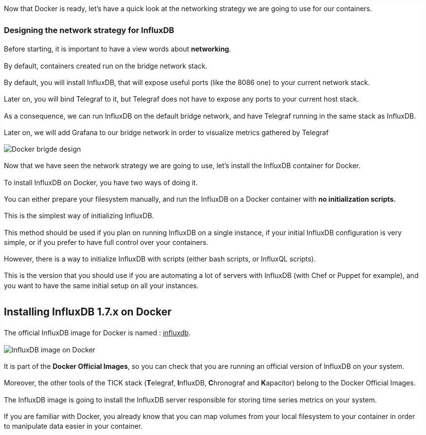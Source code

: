Now that Docker is ready, let’s have a quick look at the networking strategy we are going to use for our containers.

### Designing the network strategy for InfluxDB

Before starting, it is important to have a view words about **networking**.

By default, containers created run on the bridge network stack.

By default, you will install InfluxDB, that will expose useful ports (like the 8086 one) to your current network stack.

Later on, you will bind Telegraf to it, but Telegraf does not have to expose any ports to your current host stack.

As a consequence, we can run InfluxDB on the default bridge network, and have Telegraf running in the same stack as InfluxDB.

Later on, we will add Grafana to our bridge network in order to visualize metrics gathered by Telegraf

![Docker brigde design](https://devconnected.com/wp-content/uploads/2019/09/docker-bridge.png)

Now that we have seen the network strategy we are going to use, let’s install the InfluxDB container for Docker.

To install InfluxDB on Docker, you have two ways of doing it.

You can either prepare your filesystem manually, and run the InfluxDB on a Docker container with **no initialization scripts.**

This is the simplest way of initializing InfluxDB.

This method should be used if you plan on running InfluxDB on a single instance, if your initial InfluxDB configuration is very simple, or if you prefer to have full control over your containers.

However, there is a way to initialize InfluxDB with scripts (either bash scripts, or InfluxQL scripts).

This is the version that you should use if you are automating a lot of servers with InfluxDB (with Chef or Puppet for example), and you want to have the same initial setup on all your instances.

## Installing InfluxDB 1.7.x on Docker

The official InfluxDB image for Docker is named : [influxdb](https://hub.docker.com/_/influxdb).

![InfluxDB image on Docker](https://devconnected.com/wp-content/uploads/2019/09/influxdb-docker-hub-1.png)

It is part of the **Docker Official Images**, so you can check that you are running an official version of InfluxDB on your system.

Moreover, the other tools of the TICK stack (**T**elegraf, **I**nfluxDB, **C**hronograf and **K**apacitor) belong to the Docker Official Images.

The InfluxDB image is going to install the InfluxDB server responsible for storing time series metrics on your system.

If you are familiar with Docker, you already know that you can map volumes from your local filesystem to your container in order to manipulate data easier in your container.
